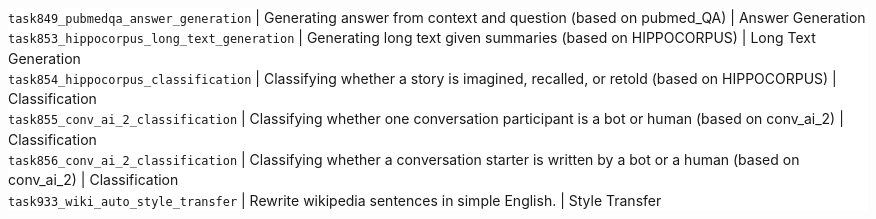 `task849_pubmedqa_answer_generation` | Generating answer from context and question (based on pubmed_QA) | Answer Generation		
`task853_hippocorpus_long_text_generation` | Generating long text given summaries (based on HIPPOCORPUS) | Long Text Generation		
`task854_hippocorpus_classification` | Classifying whether a story is imagined, recalled, or retold (based on HIPPOCORPUS) | Classification		
`task855_conv_ai_2_classification` | Classifying whether one conversation participant is a bot or human (based on conv_ai_2) | Classification		
`task856_conv_ai_2_classification` | Classifying whether a conversation starter is written by a bot or a human (based on conv_ai_2) | Classification		
`task933_wiki_auto_style_transfer` | Rewrite wikipedia sentences in simple English. | Style Transfer		
